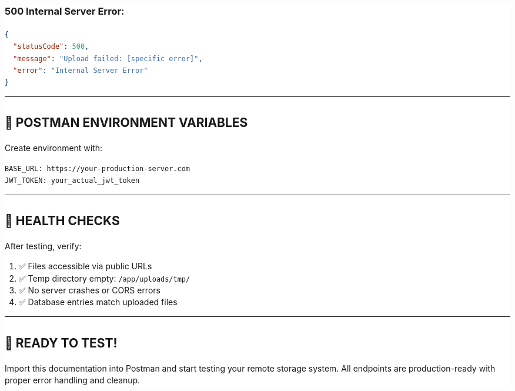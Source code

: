 ### **500 Internal Server Error:**
```json
{
  "statusCode": 500,
  "message": "Upload failed: [specific error]",
  "error": "Internal Server Error"
}
```

---

## 🔧 **POSTMAN ENVIRONMENT VARIABLES**

Create environment with:
```
BASE_URL: https://your-production-server.com
JWT_TOKEN: your_actual_jwt_token
```

---

## 🎯 **HEALTH CHECKS**

After testing, verify:
1. ✅ Files accessible via public URLs
2. ✅ Temp directory empty: `/app/uploads/tmp/`
3. ✅ No server crashes or CORS errors
4. ✅ Database entries match uploaded files

---

## 🚀 **READY TO TEST!**

Import this documentation into Postman and start testing your remote storage system. All endpoints are production-ready with proper error handling and cleanup.
